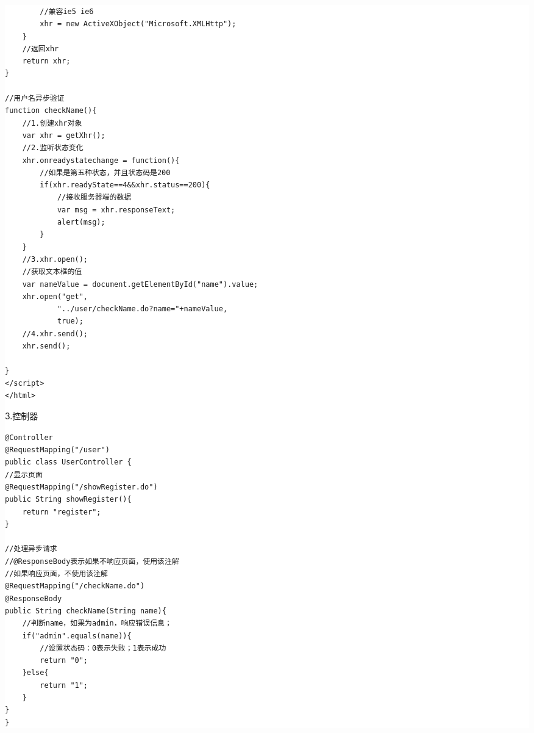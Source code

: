 			//兼容ie5 ie6
			xhr = new ActiveXObject("Microsoft.XMLHttp");
		}
		//返回xhr
		return xhr;
	}
	
	//用户名异步验证
	function checkName(){
		//1.创建xhr对象
		var xhr = getXhr();
		//2.监听状态变化
		xhr.onreadystatechange = function(){
			//如果是第五种状态，并且状态码是200
			if(xhr.readyState==4&&xhr.status==200){
				//接收服务器端的数据
				var msg = xhr.responseText;
				alert(msg);
			}
		}
		//3.xhr.open();
		//获取文本框的值
		var nameValue = document.getElementById("name").value;
		xhr.open("get",
				"../user/checkName.do?name="+nameValue,
				true);
		//4.xhr.send();
		xhr.send();
		
	}
	</script>
	</html>

3.控制器

	@Controller
	@RequestMapping("/user")
	public class UserController {
	//显示页面
	@RequestMapping("/showRegister.do")
	public String showRegister(){
		return "register";
	}
	
	//处理异步请求
	//@ResponseBody表示如果不响应页面，使用该注解
	//如果响应页面，不使用该注解
	@RequestMapping("/checkName.do")
	@ResponseBody
	public String checkName(String name){
		//判断name，如果为admin，响应错误信息；
		if("admin".equals(name)){
			//设置状态码：0表示失败；1表示成功
			return "0";
		}else{
			return "1";
		}
	}
	}
